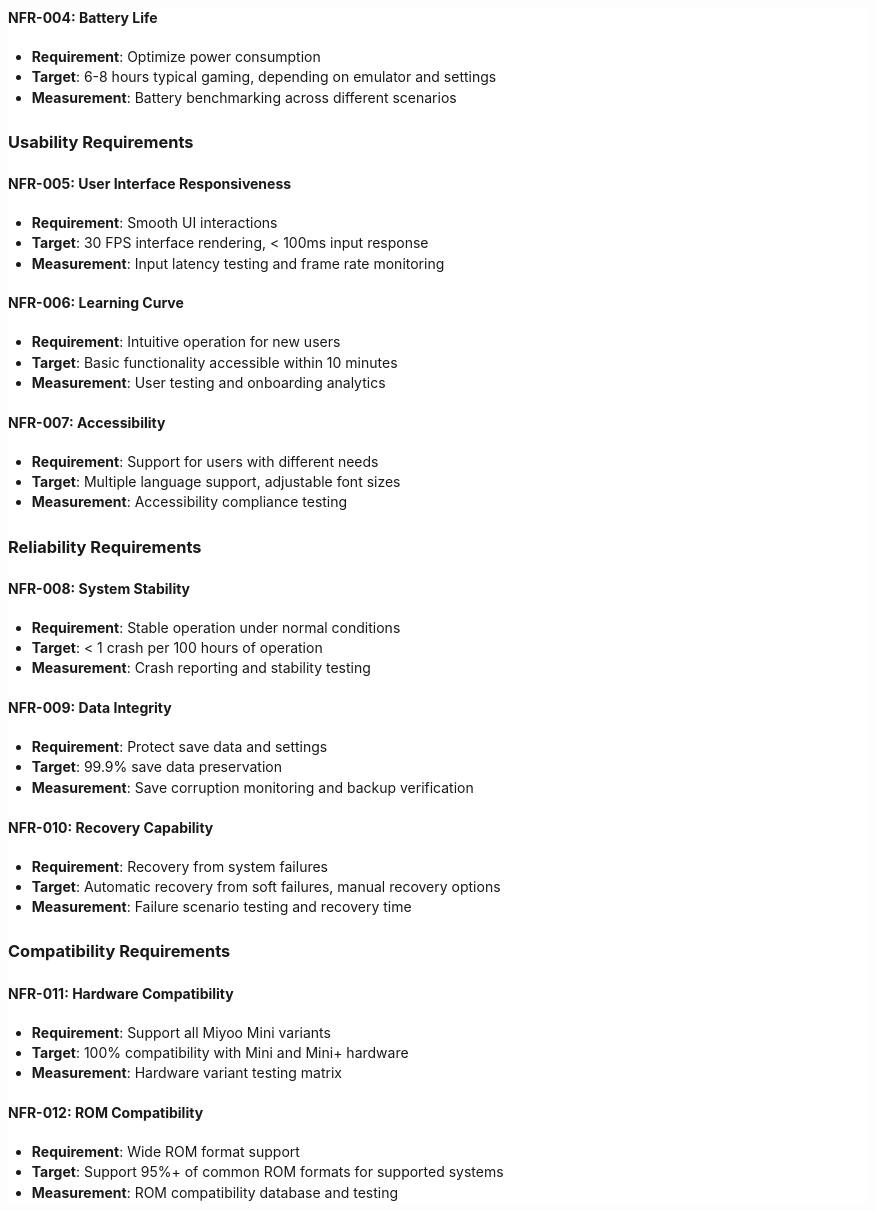 #### NFR-004: Battery Life
- **Requirement**: Optimize power consumption
- **Target**: 6-8 hours typical gaming, depending on emulator and settings
- **Measurement**: Battery benchmarking across different scenarios

### Usability Requirements

#### NFR-005: User Interface Responsiveness
- **Requirement**: Smooth UI interactions
- **Target**: 30 FPS interface rendering, < 100ms input response
- **Measurement**: Input latency testing and frame rate monitoring

#### NFR-006: Learning Curve
- **Requirement**: Intuitive operation for new users
- **Target**: Basic functionality accessible within 10 minutes
- **Measurement**: User testing and onboarding analytics

#### NFR-007: Accessibility
- **Requirement**: Support for users with different needs
- **Target**: Multiple language support, adjustable font sizes
- **Measurement**: Accessibility compliance testing

### Reliability Requirements

#### NFR-008: System Stability
- **Requirement**: Stable operation under normal conditions
- **Target**: < 1 crash per 100 hours of operation
- **Measurement**: Crash reporting and stability testing

#### NFR-009: Data Integrity
- **Requirement**: Protect save data and settings
- **Target**: 99.9% save data preservation
- **Measurement**: Save corruption monitoring and backup verification

#### NFR-010: Recovery Capability
- **Requirement**: Recovery from system failures
- **Target**: Automatic recovery from soft failures, manual recovery options
- **Measurement**: Failure scenario testing and recovery time

### Compatibility Requirements

#### NFR-011: Hardware Compatibility
- **Requirement**: Support all Miyoo Mini variants
- **Target**: 100% compatibility with Mini and Mini+ hardware
- **Measurement**: Hardware variant testing matrix

#### NFR-012: ROM Compatibility
- **Requirement**: Wide ROM format support
- **Target**: Support 95%+ of common ROM formats for supported systems
- **Measurement**: ROM compatibility database and testing
